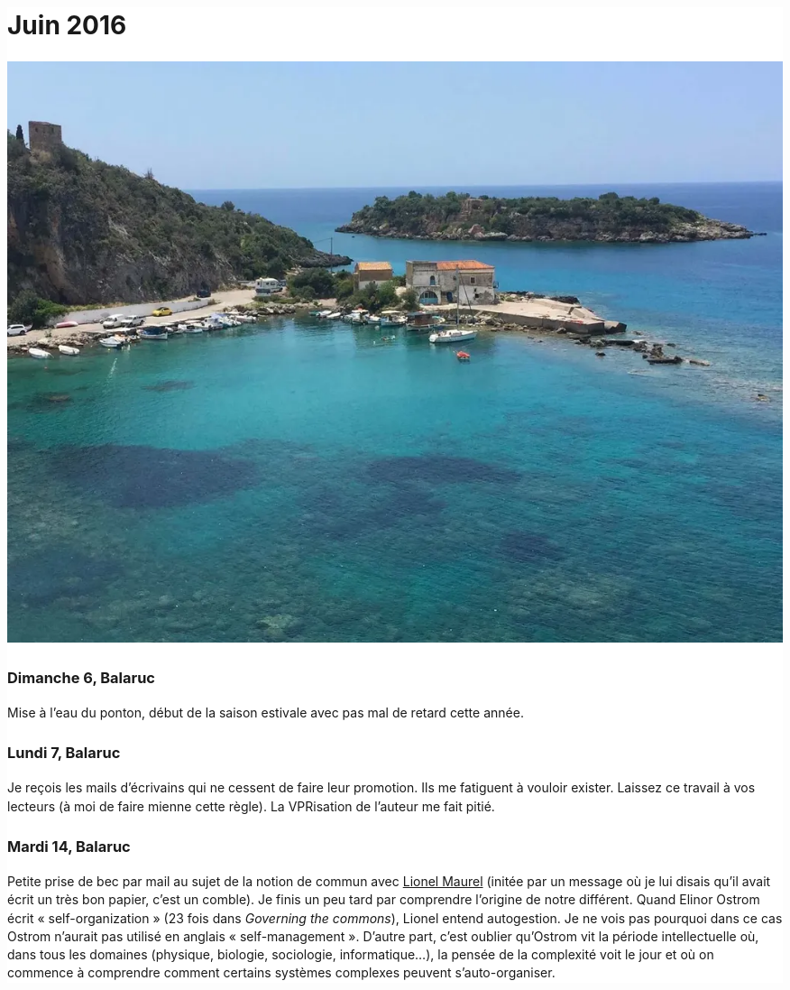 # Juin 2016

![Agios, Grèce](_i/agios2-1.webp)

### Dimanche 6, Balaruc

Mise à l’eau du ponton, début de la saison estivale avec pas mal de retard cette année.

### Lundi 7, Balaruc

Je reçois les mails d’écrivains qui ne cessent de faire leur promotion. Ils me fatiguent à vouloir exister. Laissez ce travail à vos lecteurs (à moi de faire mienne cette règle). La VPRisation de l’auteur me fait pitié.

### Mardi 14, Balaruc

Petite prise de bec par mail au sujet de la notion de commun avec [Lionel Maurel](https://scinfolex.com/) (initée par un message où je lui disais qu’il avait écrit un très bon papier, c’est un comble). Je finis un peu tard par comprendre l’origine de notre différent. Quand Elinor Ostrom écrit « self-organization » (23 fois dans *Governing the commons*), Lionel entend autogestion. Je ne vois pas pourquoi dans ce cas Ostrom n’aurait pas utilisé en anglais « self-management ». D’autre part, c’est oublier qu’Ostrom vit la période intellectuelle où, dans tous les domaines (physique, biologie, sociologie, informatique…), la pensée de la complexité voit le jour et où on commence à comprendre comment certains systèmes complexes peuvent s’auto-organiser.

